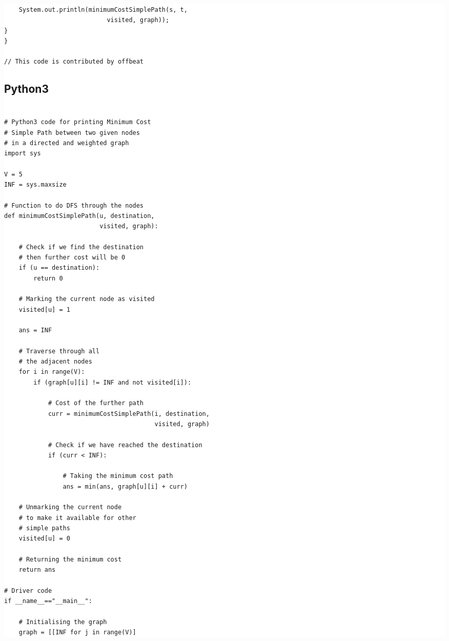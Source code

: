 ```
    System.out.println(minimumCostSimplePath(s, t, 
                            visited, graph));
}
}

// This code is contributed by offbeat

```

## Python3

```

# Python3 code for printing Minimum Cost
# Simple Path between two given nodes
# in a directed and weighted graph
import sys

V = 5
INF = sys.maxsize

# Function to do DFS through the nodes
def minimumCostSimplePath(u, destination, 
                          visited, graph):

    # Check if we find the destination
    # then further cost will be 0
    if (u == destination):
        return 0

    # Marking the current node as visited
    visited[u] = 1

    ans = INF

    # Traverse through all
    # the adjacent nodes
    for i in range(V):
        if (graph[u][i] != INF and not visited[i]):

            # Cost of the further path
            curr = minimumCostSimplePath(i, destination, 
                                         visited, graph)

            # Check if we have reached the destination
            if (curr < INF):

                # Taking the minimum cost path
                ans = min(ans, graph[u][i] + curr)

    # Unmarking the current node
    # to make it available for other
    # simple paths
    visited[u] = 0

    # Returning the minimum cost
    return ans

# Driver code
if __name__=="__main__":

    # Initialising the graph
    graph = [[INF for j in range(V)]
```